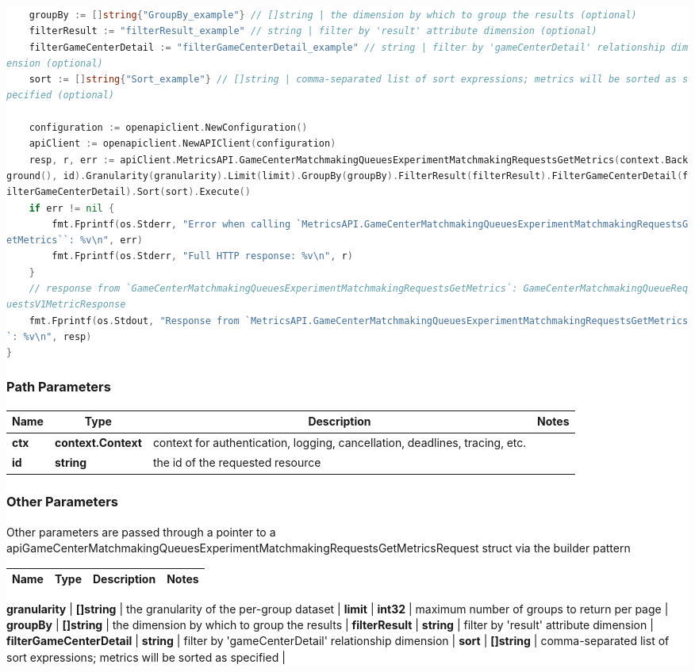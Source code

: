 ```go
    groupBy := []string{"GroupBy_example"} // []string | the dimension by which to group the results (optional)
    filterResult := "filterResult_example" // string | filter by 'result' attribute dimension (optional)
    filterGameCenterDetail := "filterGameCenterDetail_example" // string | filter by 'gameCenterDetail' relationship dimension (optional)
    sort := []string{"Sort_example"} // []string | comma-separated list of sort expressions; metrics will be sorted as specified (optional)

    configuration := openapiclient.NewConfiguration()
    apiClient := openapiclient.NewAPIClient(configuration)
    resp, r, err := apiClient.MetricsAPI.GameCenterMatchmakingQueuesExperimentMatchmakingRequestsGetMetrics(context.Background(), id).Granularity(granularity).Limit(limit).GroupBy(groupBy).FilterResult(filterResult).FilterGameCenterDetail(filterGameCenterDetail).Sort(sort).Execute()
    if err != nil {
        fmt.Fprintf(os.Stderr, "Error when calling `MetricsAPI.GameCenterMatchmakingQueuesExperimentMatchmakingRequestsGetMetrics``: %v\n", err)
        fmt.Fprintf(os.Stderr, "Full HTTP response: %v\n", r)
    }
    // response from `GameCenterMatchmakingQueuesExperimentMatchmakingRequestsGetMetrics`: GameCenterMatchmakingQueueRequestsV1MetricResponse
    fmt.Fprintf(os.Stdout, "Response from `MetricsAPI.GameCenterMatchmakingQueuesExperimentMatchmakingRequestsGetMetrics`: %v\n", resp)
}
```

### Path Parameters


Name | Type | Description  | Notes
------------- | ------------- | ------------- | -------------
**ctx** | **context.Context** | context for authentication, logging, cancellation, deadlines, tracing, etc.
**id** | **string** | the id of the requested resource | 

### Other Parameters

Other parameters are passed through a pointer to a apiGameCenterMatchmakingQueuesExperimentMatchmakingRequestsGetMetricsRequest struct via the builder pattern


Name | Type | Description  | Notes
------------- | ------------- | ------------- | -------------

 **granularity** | **[]string** | the granularity of the per-group dataset | 
 **limit** | **int32** | maximum number of groups to return per page | 
 **groupBy** | **[]string** | the dimension by which to group the results | 
 **filterResult** | **string** | filter by &#39;result&#39; attribute dimension | 
 **filterGameCenterDetail** | **string** | filter by &#39;gameCenterDetail&#39; relationship dimension | 
 **sort** | **[]string** | comma-separated list of sort expressions; metrics will be sorted as specified | 
